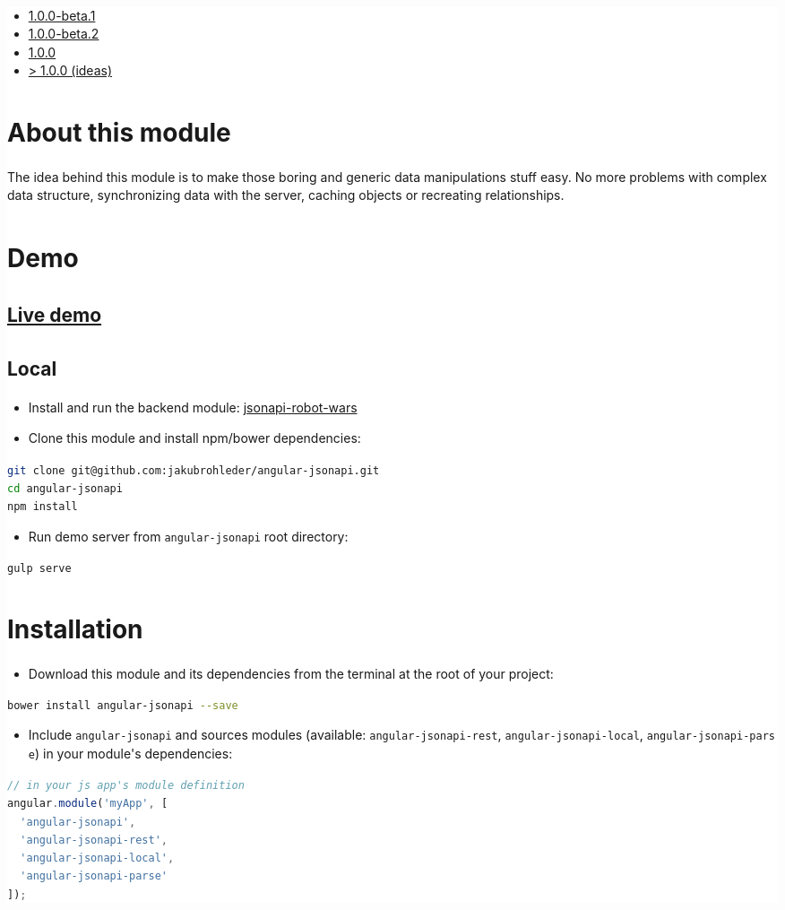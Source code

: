   - [1.0.0-beta.1](#100-beta1)
  - [1.0.0-beta.2](#100-beta2)
  - [1.0.0](#100)
  - [> 1.0.0 (ideas)](#-100-ideas)



# About this module

The idea behind this module is to make those boring and generic data manipulations stuff easy. No more problems with complex data structure, synchronizing data with the server, caching objects or recreating relationships.

# Demo

## [Live demo](http://jakubrohleder.github.io/angular-jsonapi)

## Local

* Install and run the backend module: [jsonapi-robot-wars](https://github.com/jakubrohleder/jsonapi-robot-wars)

* Clone this module and install npm/bower dependencies:

~~~bash
git clone git@github.com:jakubrohleder/angular-jsonapi.git
cd angular-jsonapi
npm install
~~~

* Run demo server from `angular-jsonapi` root directory:

~~~bash
gulp serve
~~~

# Installation

* Download this module and its dependencies from the terminal at the root of your project:

~~~bash
bower install angular-jsonapi --save
~~~

* Include `angular-jsonapi` and sources modules (available: `angular-jsonapi-rest`, `angular-jsonapi-local`, `angular-jsonapi-parse`) in your module's dependencies:

~~~javascript
// in your js app's module definition
angular.module('myApp', [
  'angular-jsonapi',
  'angular-jsonapi-rest',
  'angular-jsonapi-local',
  'angular-jsonapi-parse'
]);
~~~
